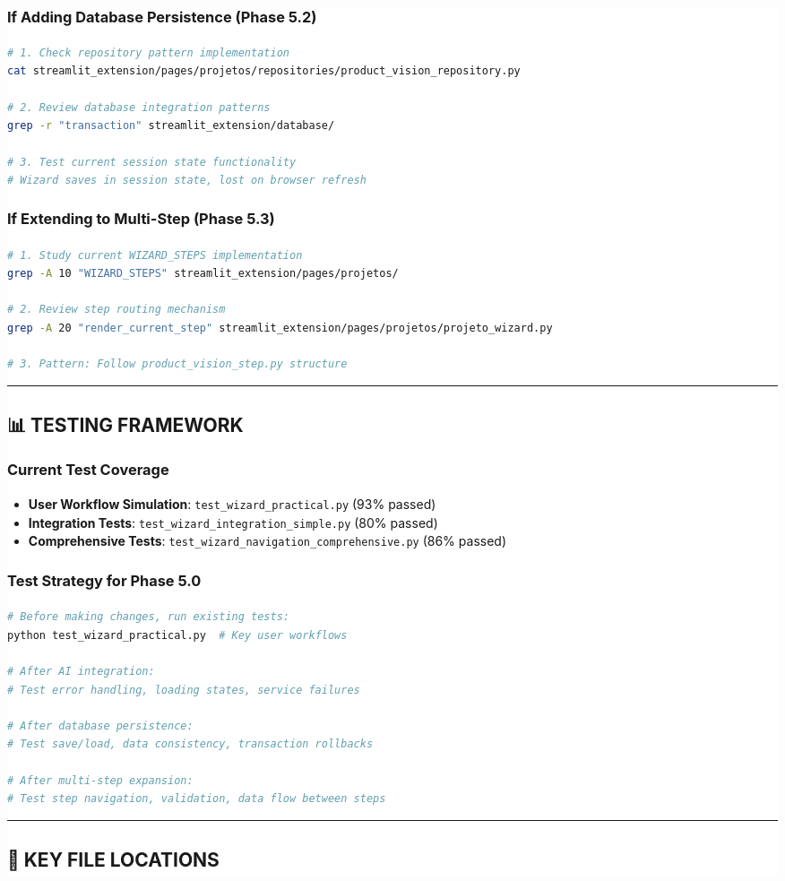 ### **If Adding Database Persistence (Phase 5.2)**
```bash
# 1. Check repository pattern implementation
cat streamlit_extension/pages/projetos/repositories/product_vision_repository.py

# 2. Review database integration patterns
grep -r "transaction" streamlit_extension/database/

# 3. Test current session state functionality
# Wizard saves in session state, lost on browser refresh
```

### **If Extending to Multi-Step (Phase 5.3)**
```bash
# 1. Study current WIZARD_STEPS implementation
grep -A 10 "WIZARD_STEPS" streamlit_extension/pages/projetos/

# 2. Review step routing mechanism
grep -A 20 "render_current_step" streamlit_extension/pages/projetos/projeto_wizard.py

# 3. Pattern: Follow product_vision_step.py structure
```

---

## 📊 **TESTING FRAMEWORK**

### **Current Test Coverage** 
- **User Workflow Simulation**: `test_wizard_practical.py` (93% passed)
- **Integration Tests**: `test_wizard_integration_simple.py` (80% passed)
- **Comprehensive Tests**: `test_wizard_navigation_comprehensive.py` (86% passed)

### **Test Strategy for Phase 5.0**
```bash
# Before making changes, run existing tests:
python test_wizard_practical.py  # Key user workflows

# After AI integration:
# Test error handling, loading states, service failures

# After database persistence:  
# Test save/load, data consistency, transaction rollbacks

# After multi-step expansion:
# Test step navigation, validation, data flow between steps
```

---

## 📁 **KEY FILE LOCATIONS**
